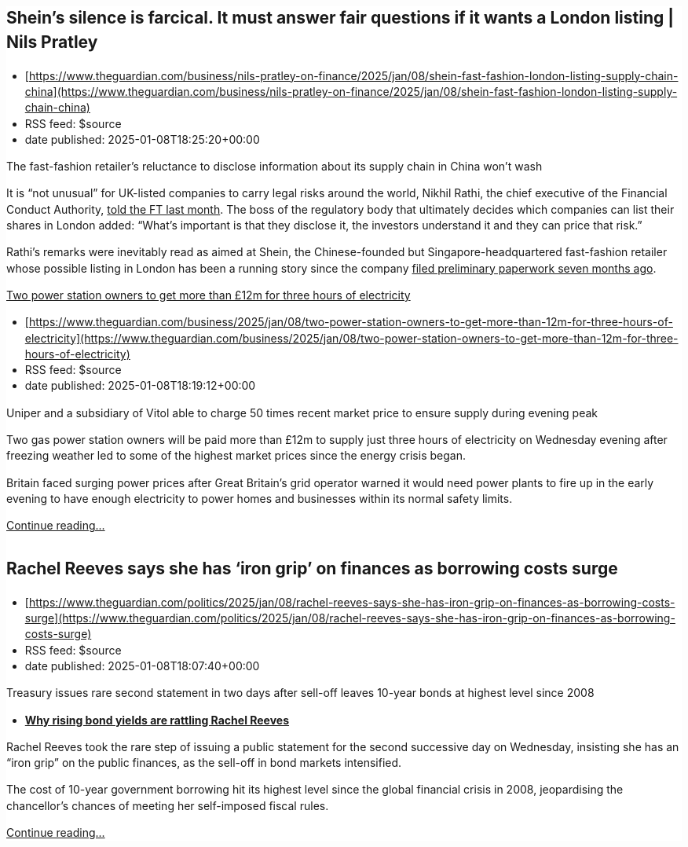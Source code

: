 ## Shein’s silence is farcical. It must answer fair questions if it wants a London listing | Nils Pratley
 - [https://www.theguardian.com/business/nils-pratley-on-finance/2025/jan/08/shein-fast-fashion-london-listing-supply-chain-china](https://www.theguardian.com/business/nils-pratley-on-finance/2025/jan/08/shein-fast-fashion-london-listing-supply-chain-china)
 - RSS feed: $source
 - date published: 2025-01-08T18:25:20+00:00

<p>The fast-fashion retailer’s reluctance to disclose information about its supply chain in China won’t wash</p><p>It is “not unusual” for UK-listed companies to carry legal risks around the world, Nikhil Rathi, the chief executive of the Financial Conduct Authority, <a href="https://www.ft.com/content/10f4b1ac-bef7-48d5-84db-89b62e8a9681">told the FT last month</a>. The boss of the regulatory body that ultimately decides which companies can list their shares in London added: “What’s important is that they disclose it, the investors understand it and they can price that risk.”</p><p>Rathi’s remarks were inevitably read as aimed at Shein, the Chinese-founded but Singapore-headquartered fast-fashion retailer whose possible listing in London has been a running story since the company <a href="https://www.theguardian.com/business/article/2024/jun/24/shein-filed-for-london-listing-in-early-june-sources-say">filed preliminary paperwork seven months ago</a>.</p> <a href="https://www.theguar

## Two power station owners to get more than £12m for three hours of electricity
 - [https://www.theguardian.com/business/2025/jan/08/two-power-station-owners-to-get-more-than-12m-for-three-hours-of-electricity](https://www.theguardian.com/business/2025/jan/08/two-power-station-owners-to-get-more-than-12m-for-three-hours-of-electricity)
 - RSS feed: $source
 - date published: 2025-01-08T18:19:12+00:00

<p>Uniper and a subsidiary of Vitol able to charge 50 times recent market price to ensure supply during evening peak</p><p>Two gas power station owners will be paid more than £12m to supply just three hours of electricity on Wednesday evening after freezing weather led to some of the highest market prices since the energy crisis began.</p><p>Britain faced surging power prices after Great Britain’s grid operator warned it would need power plants to fire up in the early evening to have enough electricity to power homes and businesses within its normal safety limits.</p> <a href="https://www.theguardian.com/business/2025/jan/08/two-power-station-owners-to-get-more-than-12m-for-three-hours-of-electricity">Continue reading...</a>

## Rachel Reeves says she has ‘iron grip’ on finances as borrowing costs surge
 - [https://www.theguardian.com/politics/2025/jan/08/rachel-reeves-says-she-has-iron-grip-on-finances-as-borrowing-costs-surge](https://www.theguardian.com/politics/2025/jan/08/rachel-reeves-says-she-has-iron-grip-on-finances-as-borrowing-costs-surge)
 - RSS feed: $source
 - date published: 2025-01-08T18:07:40+00:00

<p>Treasury issues rare second statement in two days after sell-off leaves 10-year bonds at highest level since 2008</p><ul><li><strong><a href="https://www.theguardian.com/business/2025/jan/08/why-rising-bond-yields-are-rattling-rachel-reeves">Why rising bond yields are rattling Rachel Reeves</a></strong></li></ul><p>Rachel Reeves took the rare step of issuing a public statement for the second successive day on Wednesday, insisting she has an “iron grip” on the public finances, as the sell-off in bond markets intensified.</p><p>The cost of 10-year government borrowing hit its highest level since the global financial crisis in 2008, jeopardising the chancellor’s chances of meeting her self-imposed fiscal rules.</p> <a href="https://www.theguardian.com/politics/2025/jan/08/rachel-reeves-says-she-has-iron-grip-on-finances-as-borrowing-costs-surge">Continue reading...</a>

